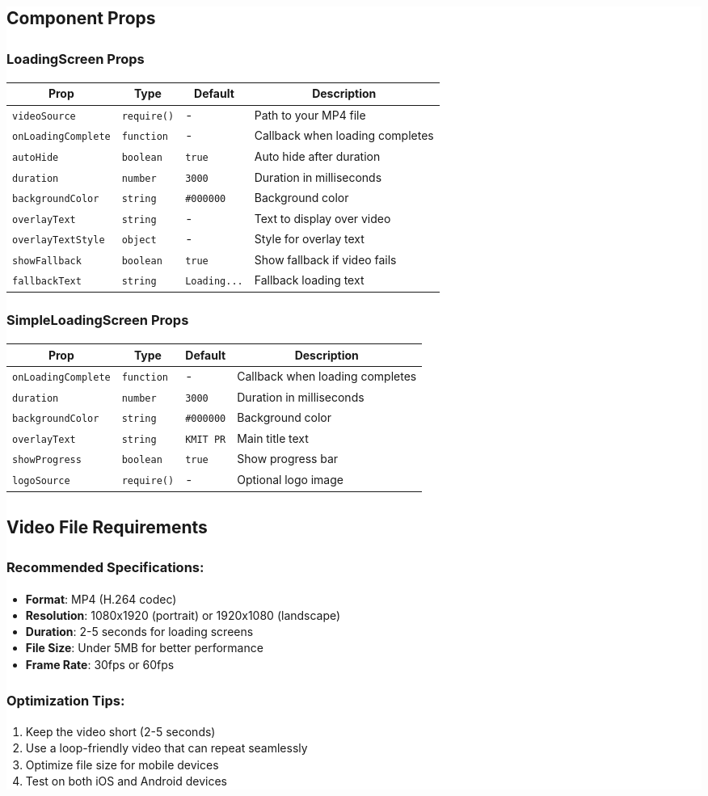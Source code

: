 ## Component Props

### LoadingScreen Props

| Prop | Type | Default | Description |
|------|------|---------|-------------|
| `videoSource` | `require()` | - | Path to your MP4 file |
| `onLoadingComplete` | `function` | - | Callback when loading completes |
| `autoHide` | `boolean` | `true` | Auto hide after duration |
| `duration` | `number` | `3000` | Duration in milliseconds |
| `backgroundColor` | `string` | `#000000` | Background color |
| `overlayText` | `string` | - | Text to display over video |
| `overlayTextStyle` | `object` | - | Style for overlay text |
| `showFallback` | `boolean` | `true` | Show fallback if video fails |
| `fallbackText` | `string` | `Loading...` | Fallback loading text |

### SimpleLoadingScreen Props

| Prop | Type | Default | Description |
|------|------|---------|-------------|
| `onLoadingComplete` | `function` | - | Callback when loading completes |
| `duration` | `number` | `3000` | Duration in milliseconds |
| `backgroundColor` | `string` | `#000000` | Background color |
| `overlayText` | `string` | `KMIT PR` | Main title text |
| `showProgress` | `boolean` | `true` | Show progress bar |
| `logoSource` | `require()` | - | Optional logo image |

## Video File Requirements

### Recommended Specifications:
- **Format**: MP4 (H.264 codec)
- **Resolution**: 1080x1920 (portrait) or 1920x1080 (landscape)
- **Duration**: 2-5 seconds for loading screens
- **File Size**: Under 5MB for better performance
- **Frame Rate**: 30fps or 60fps

### Optimization Tips:
1. Keep the video short (2-5 seconds)
2. Use a loop-friendly video that can repeat seamlessly
3. Optimize file size for mobile devices
4. Test on both iOS and Android devices
